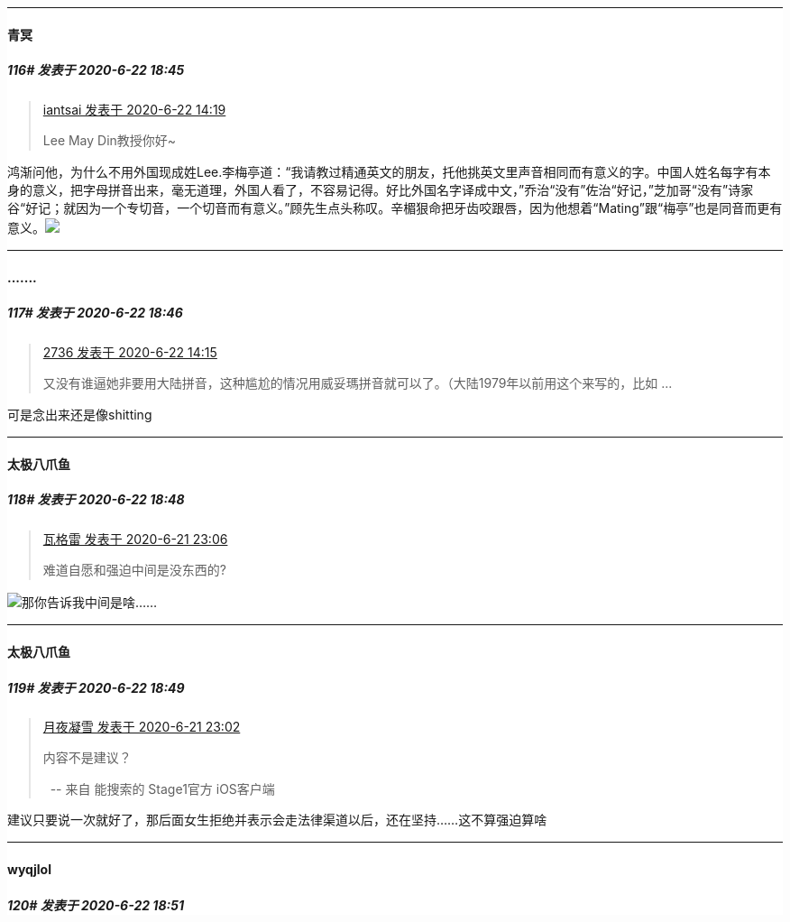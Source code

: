 
-----

####  青冥  
##### 116#       发表于 2020-6-22 18:45


<blockquote><a href="httphttps://bbs.saraba1st.com/2b/forum.php?mod=redirect&amp;goto=findpost&amp;pid=47903551&amp;ptid=1943330" target="_blank">iantsai 发表于 2020-6-22 14:19</a>

Lee May Din教授你好~</blockquote>
鸿渐问他，为什么不用外国现成姓Lee.李梅亭道：“我请教过精通英文的朋友，托他挑英文里声音相同而有意义的字。中国人姓名每字有本身的意义，把字母拼音出来，毫无道理，外国人看了，不容易记得。好比外国名字译成中文，”乔治“没有”佐治“好记，”芝加哥“没有”诗家谷“好记；就因为一个专切音，一个切音而有意义。”顾先生点头称叹。辛楣狠命把牙齿咬跟唇，因为他想着“Mating”跟“梅亭”也是同音而更有意义。<img src="https://static.saraba1st.com/image/smiley/face2017/053.png" referrerpolicy="no-referrer">


-----

####  .......  
##### 117#       发表于 2020-6-22 18:46


<blockquote><a href="httphttps://bbs.saraba1st.com/2b/forum.php?mod=redirect&amp;goto=findpost&amp;pid=47903493&amp;ptid=1943330" target="_blank">2736 发表于 2020-6-22 14:15</a>

又没有谁逼她非要用大陆拼音，这种尴尬的情况用威妥瑪拼音就可以了。（大陆1979年以前用这个来写的，比如 ...</blockquote>
可是念出来还是像shitting


-----

####  太极八爪鱼  
##### 118#       发表于 2020-6-22 18:48


<blockquote><a href="httphttps://bbs.saraba1st.com/2b/forum.php?mod=redirect&amp;goto=findpost&amp;pid=47904188&amp;ptid=1943330" target="_blank">瓦格雷 发表于 2020-6-21 23:06</a>

难道自愿和强迫中间是没东西的?</blockquote>
<img src="https://static.saraba1st.com/image/smiley/face2017/091.png" referrerpolicy="no-referrer">那你告诉我中间是啥……


-----

####  太极八爪鱼  
##### 119#       发表于 2020-6-22 18:49


<blockquote><a href="httphttps://bbs.saraba1st.com/2b/forum.php?mod=redirect&amp;goto=findpost&amp;pid=47904144&amp;ptid=1943330" target="_blank">月夜凝雪 发表于 2020-6-21 23:02</a>

内容不是建议？


  -- 来自 能搜索的 Stage1官方 iOS客户端</blockquote>
建议只要说一次就好了，那后面女生拒绝并表示会走法律渠道以后，还在坚持……这不算强迫算啥


-----

####  wyqjlol  
##### 120#       发表于 2020-6-22 18:51
